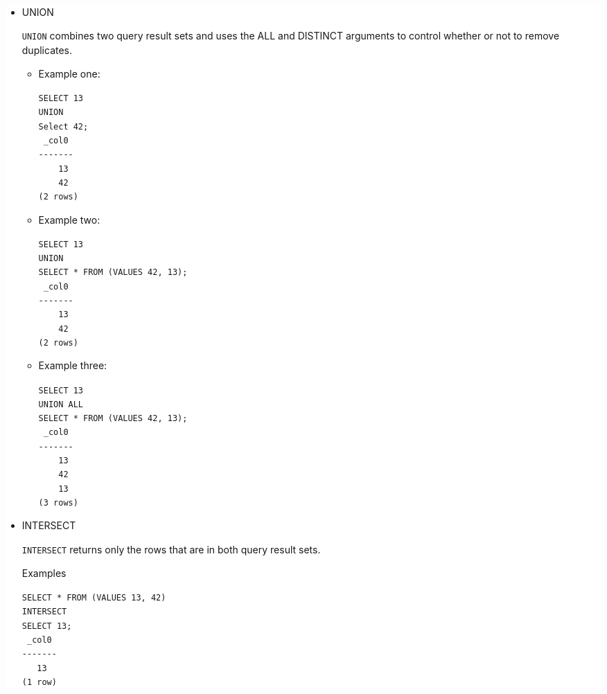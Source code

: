 -   UNION

    `UNION` combines two query result sets and uses the ALL and DISTINCT arguments to control whether or not to remove duplicates.

    -   Example one:

        ```
        SELECT 13
        UNION
        Select 42;
         _col0
        -------
            13
            42
        (2 rows)
        ```

    -   Example two:

        ```
        SELECT 13
        UNION
        SELECT * FROM (VALUES 42, 13);
         _col0
        -------
            13
            42
        (2 rows)
        ```

    -   Example three:

        ```
        SELECT 13
        UNION ALL
        SELECT * FROM (VALUES 42, 13);
         _col0
        -------
            13
            42
            13
        (3 rows)
        ```

-   INTERSECT

    `INTERSECT` returns only the rows that are in both query result sets.

    Examples

    ```
    SELECT * FROM (VALUES 13, 42)
    INTERSECT
    SELECT 13;
     _col0
    -------
       13
    (1 row)
    ```
